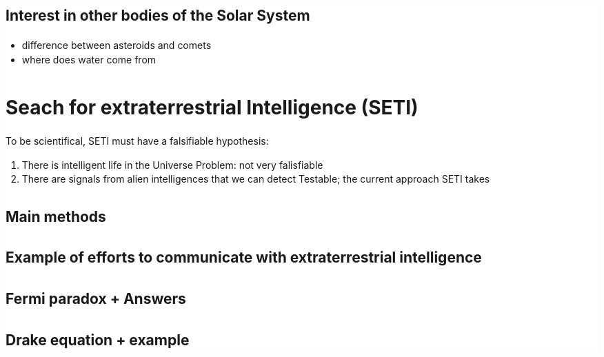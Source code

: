 ## Interest in other bodies of the Solar System

- difference between asteroids and comets
- where does water come from

# Seach for extraterrestrial Intelligence (SETI)

To be scientifical, SETI must have a falsifiable hypothesis:

1. There is intelligent life in the Universe
   Problem: not very falisfiable
2. There are signals from alien intelligences that we can detect
   Testable; the current approach SETI takes

## Main methods

## Example of efforts to communicate with extraterrestrial intelligence

## Fermi paradox + Answers

## Drake equation + example

